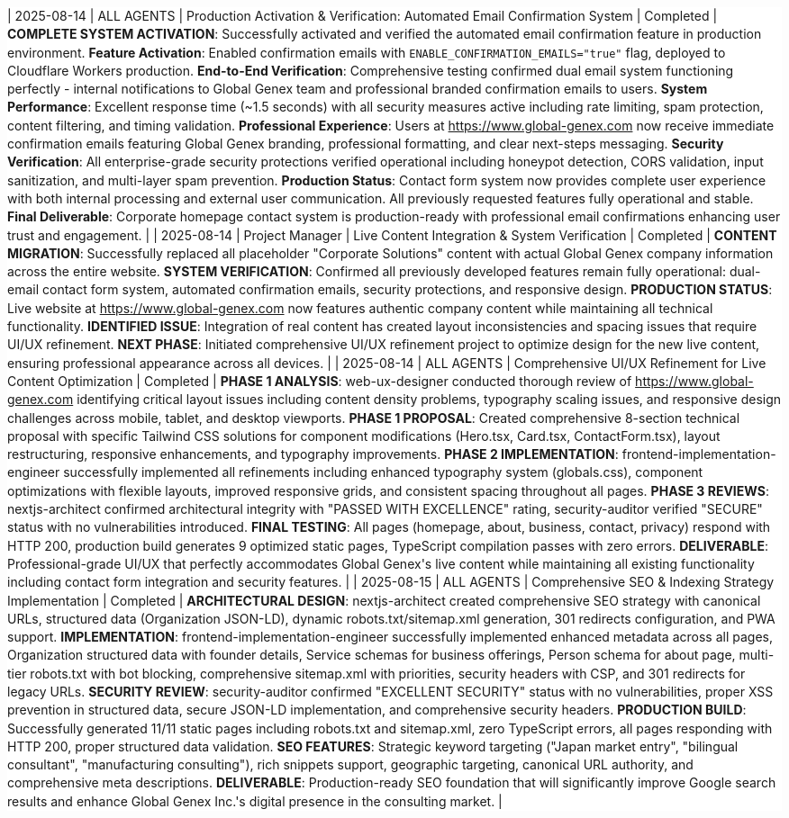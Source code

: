 | 2025-08-14 | ALL AGENTS | Production Activation & Verification: Automated Email Confirmation System | Completed | **COMPLETE SYSTEM ACTIVATION**: Successfully activated and verified the automated email confirmation feature in production environment. **Feature Activation**: Enabled confirmation emails with `ENABLE_CONFIRMATION_EMAILS="true"` flag, deployed to Cloudflare Workers production. **End-to-End Verification**: Comprehensive testing confirmed dual email system functioning perfectly - internal notifications to Global Genex team and professional branded confirmation emails to users. **System Performance**: Excellent response time (~1.5 seconds) with all security measures active including rate limiting, spam protection, content filtering, and timing validation. **Professional Experience**: Users at https://www.global-genex.com now receive immediate confirmation emails featuring Global Genex branding, professional formatting, and clear next-steps messaging. **Security Verification**: All enterprise-grade security protections verified operational including honeypot detection, CORS validation, input sanitization, and multi-layer spam prevention. **Production Status**: Contact form system now provides complete user experience with both internal processing and external user communication. All previously requested features fully operational and stable. **Final Deliverable**: Corporate homepage contact system is production-ready with professional email confirmations enhancing user trust and engagement. |
| 2025-08-14 | Project Manager | Live Content Integration & System Verification | Completed | **CONTENT MIGRATION**: Successfully replaced all placeholder "Corporate Solutions" content with actual Global Genex company information across the entire website. **SYSTEM VERIFICATION**: Confirmed all previously developed features remain fully operational: dual-email contact form system, automated confirmation emails, security protections, and responsive design. **PRODUCTION STATUS**: Live website at https://www.global-genex.com now features authentic company content while maintaining all technical functionality. **IDENTIFIED ISSUE**: Integration of real content has created layout inconsistencies and spacing issues that require UI/UX refinement. **NEXT PHASE**: Initiated comprehensive UI/UX refinement project to optimize design for the new live content, ensuring professional appearance across all devices. |
| 2025-08-14 | ALL AGENTS | Comprehensive UI/UX Refinement for Live Content Optimization | Completed | **PHASE 1 ANALYSIS**: web-ux-designer conducted thorough review of https://www.global-genex.com identifying critical layout issues including content density problems, typography scaling issues, and responsive design challenges across mobile, tablet, and desktop viewports. **PHASE 1 PROPOSAL**: Created comprehensive 8-section technical proposal with specific Tailwind CSS solutions for component modifications (Hero.tsx, Card.tsx, ContactForm.tsx), layout restructuring, responsive enhancements, and typography improvements. **PHASE 2 IMPLEMENTATION**: frontend-implementation-engineer successfully implemented all refinements including enhanced typography system (globals.css), component optimizations with flexible layouts, improved responsive grids, and consistent spacing throughout all pages. **PHASE 3 REVIEWS**: nextjs-architect confirmed architectural integrity with "PASSED WITH EXCELLENCE" rating, security-auditor verified "SECURE" status with no vulnerabilities introduced. **FINAL TESTING**: All pages (homepage, about, business, contact, privacy) respond with HTTP 200, production build generates 9 optimized static pages, TypeScript compilation passes with zero errors. **DELIVERABLE**: Professional-grade UI/UX that perfectly accommodates Global Genex's live content while maintaining all existing functionality including contact form integration and security features. |
| 2025-08-15 | ALL AGENTS | Comprehensive SEO & Indexing Strategy Implementation | Completed | **ARCHITECTURAL DESIGN**: nextjs-architect created comprehensive SEO strategy with canonical URLs, structured data (Organization JSON-LD), dynamic robots.txt/sitemap.xml generation, 301 redirects configuration, and PWA support. **IMPLEMENTATION**: frontend-implementation-engineer successfully implemented enhanced metadata across all pages, Organization structured data with founder details, Service schemas for business offerings, Person schema for about page, multi-tier robots.txt with bot blocking, comprehensive sitemap.xml with priorities, security headers with CSP, and 301 redirects for legacy URLs. **SECURITY REVIEW**: security-auditor confirmed "EXCELLENT SECURITY" status with no vulnerabilities, proper XSS prevention in structured data, secure JSON-LD implementation, and comprehensive security headers. **PRODUCTION BUILD**: Successfully generated 11/11 static pages including robots.txt and sitemap.xml, zero TypeScript errors, all pages responding with HTTP 200, proper structured data validation. **SEO FEATURES**: Strategic keyword targeting ("Japan market entry", "bilingual consultant", "manufacturing consulting"), rich snippets support, geographic targeting, canonical URL authority, and comprehensive meta descriptions. **DELIVERABLE**: Production-ready SEO foundation that will significantly improve Google search results and enhance Global Genex Inc.'s digital presence in the consulting market. |